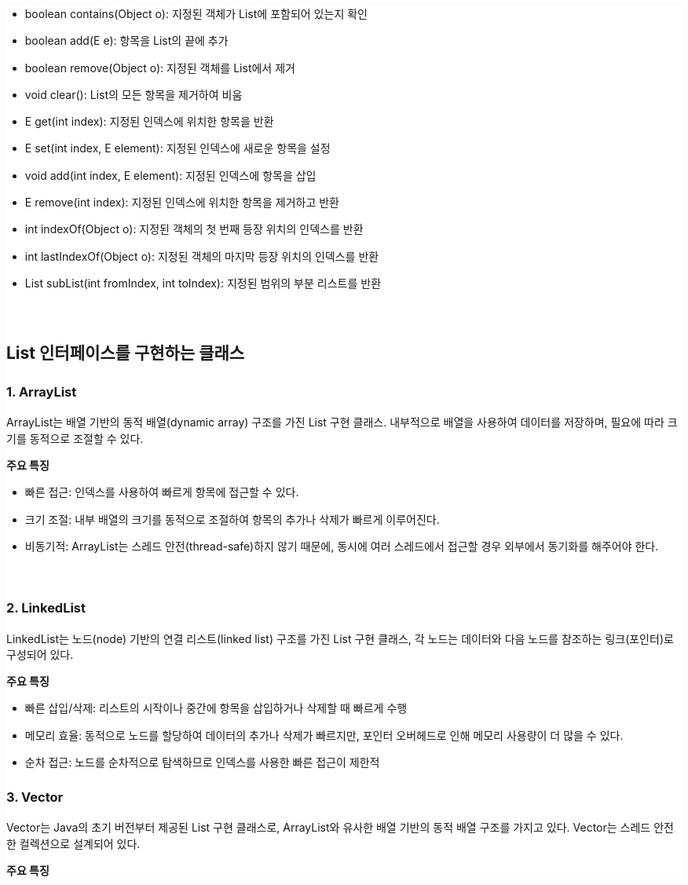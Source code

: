 - boolean contains(Object o): 지정된 객체가 List에 포함되어 있는지 확인

- boolean add(E e): 항목을 List의 끝에 추가

- boolean remove(Object o): 지정된 객체를 List에서 제거

- void clear(): List의 모든 항목을 제거하여 비움

- E get(int index): 지정된 인덱스에 위치한 항목을 반환

- E set(int index, E element): 지정된 인덱스에 새로운 항목을 설정

- void add(int index, E element): 지정된 인덱스에 항목을 삽입

- E remove(int index): 지정된 인덱스에 위치한 항목을 제거하고 반환

- int indexOf(Object o): 지정된 객체의 첫 번째 등장 위치의 인덱스를 반환

- int lastIndexOf(Object o): 지정된 객체의 마지막 등장 위치의 인덱스를 반환

- List<E> subList(int fromIndex, int toIndex): 지정된 범위의 부분 리스트를 반환

<br>

## List 인터페이스를 구현하는 클래스

### 1. ArrayList

ArrayList는 배열 기반의 동적 배열(dynamic array) 구조를 가진 List 구현 클래스. 내부적으로 배열을 사용하여 데이터를 저장하며, 필요에 따라 크기를 동적으로 조절할 수 있다.

**주요 특징**

- 빠른 접근: 인덱스를 사용하여 빠르게 항목에 접근할 수 있다.

- 크기 조절: 내부 배열의 크기를 동적으로 조절하여 항목의 추가나 삭제가 빠르게 이루어진다.

- 비동기적: ArrayList는 스레드 안전(thread-safe)하지 않기 때문에, 동시에 여러 스레드에서 접근할 경우 외부에서 동기화를 해주어야 한다.

<br>

### 2. LinkedList

LinkedList는 노드(node) 기반의 연결 리스트(linked list) 구조를 가진 List 구현 클래스,
각 노드는 데이터와 다음 노드를 참조하는 링크(포인터)로 구성되어 있다.

**주요 특징**

- 빠른 삽입/삭제: 리스트의 시작이나 중간에 항목을 삽입하거나 삭제할 때 빠르게 수행

- 메모리 효율: 동적으로 노드를 할당하여 데이터의 추가나 삭제가 빠르지만, 포인터 오버헤드로 인해 메모리 사용량이 더 많을 수 있다.

- 순차 접근: 노드를 순차적으로 탐색하므로 인덱스를 사용한 빠른 접근이 제한적

### 3. Vector

Vector는 Java의 초기 버전부터 제공된 List 구현 클래스로, ArrayList와 유사한 배열 기반의 동적 배열 구조를 가지고 있다. Vector는 스레드 안전한 컬렉션으로 설계되어 있다.

**주요 특징**
